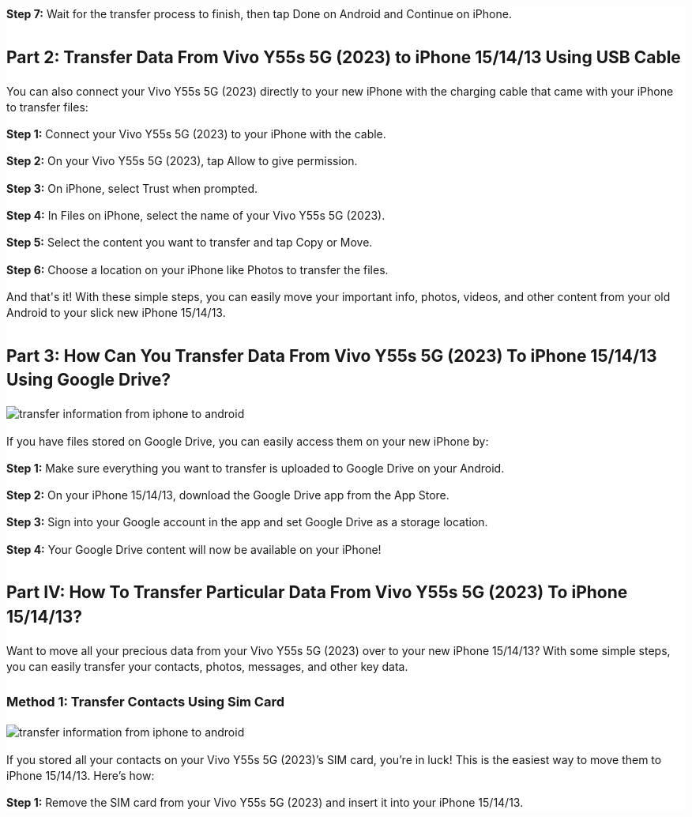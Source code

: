 **Step 7:** Wait for the transfer process to finish, then tap Done on Android and Continue on iPhone.

## Part 2: Transfer Data From Vivo Y55s 5G (2023) to iPhone 15/14/13 Using USB Cable

You can also connect your Vivo Y55s 5G (2023) directly to your new iPhone with the charging cable that came with your iPhone to transfer files:

**Step 1:** Connect your Vivo Y55s 5G (2023) to your iPhone with the cable.

**Step 2:** On your Vivo Y55s 5G (2023), tap Allow to give permission.

**Step 3:** On iPhone, select Trust when prompted.

**Step 4:** In Files on iPhone, select the name of your Vivo Y55s 5G (2023).

**Step 5:** Select the content you want to transfer and tap Copy or Move.

**Step 6:** Choose a location on your iPhone like Photos to transfer the files.

And that's it! With these simple steps, you can easily move your important info, photos, videos, and other content from your old Android to your slick new iPhone 15/14/13.

## Part 3: How Can You Transfer Data From Vivo Y55s 5G (2023) To iPhone 15/14/13 Using Google Drive?

![transfer information from iphone to android](https://images.wondershare.com/drfone/article/2024/02/how-can-you-transfer-data-from-android-to-iphone-13-7.png)

If you have files stored on Google Drive, you can easily access them on your new iPhone by:

**Step 1:** Make sure everything you want to transfer is uploaded to Google Drive on your Android.

**Step 2:** On your iPhone 15/14/13, download the Google Drive app from the App Store.

**Step 3:** Sign into your Google account in the app and set Google Drive as a storage location.

**Step 4:** Your Google Drive content will now be available on your iPhone!

## Part IV: How To Transfer Particular Data From Vivo Y55s 5G (2023) To iPhone 15/14/13?

Want to move all your precious data from your Vivo Y55s 5G (2023) over to your new iPhone 15/14/13? With some simple steps, you can easily transfer your contacts, photos, messages, and other key data.

### Method 1: Transfer Contacts Using Sim Card

![transfer information from iphone to android](https://images.wondershare.com/drfone/article/2024/02/how-to-transfer-data-from-android-to-iphone-13-8.png)

If you stored all your contacts on your Vivo Y55s 5G (2023)’s SIM card, you’re in luck! This is the easiest way to move them to iPhone 15/14/13. Here’s how:

**Step 1:** Remove the SIM card from your Vivo Y55s 5G (2023) and insert it into your iPhone 15/14/13.
